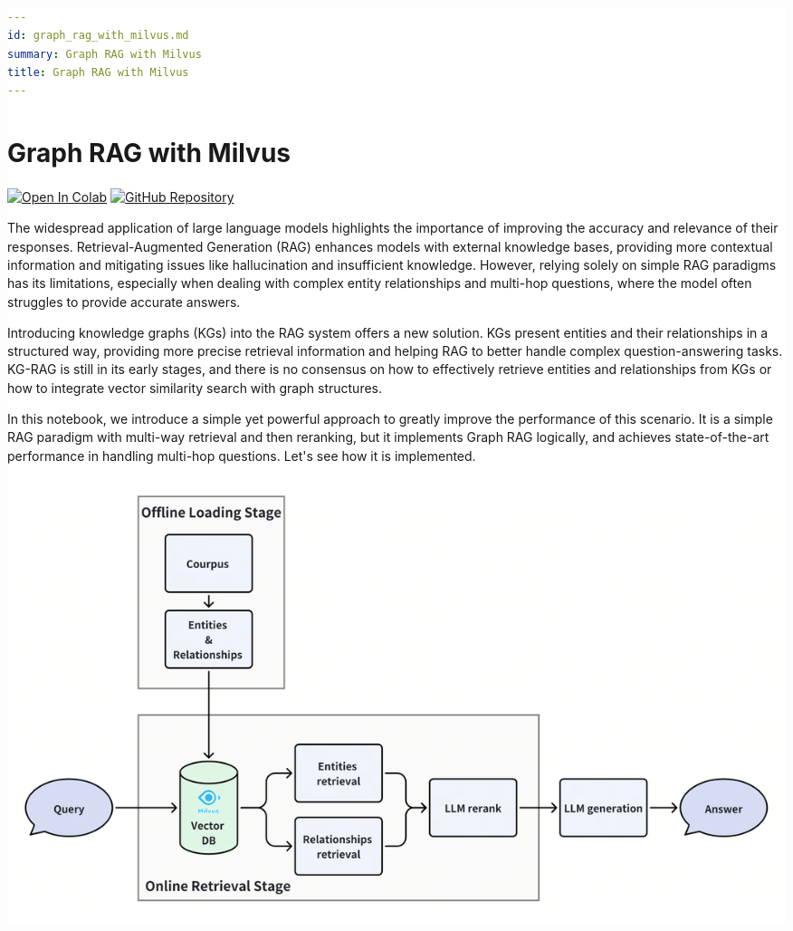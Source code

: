 ```yaml
---
id: graph_rag_with_milvus.md
summary: Graph RAG with Milvus
title: Graph RAG with Milvus
---
```


# Graph RAG with Milvus

<a href="https://colab.research.google.com/github/milvus-io/bootcamp/blob/master/tutorials/quickstart/graph_rag_with_milvus.ipynb" target="_parent"><img src="https://colab.research.google.com/assets/colab-badge.svg" alt="Open In Colab"/></a>
<a href="https://github.com/milvus-io/bootcamp/blob/master/tutorials/quickstart/graph_rag_with_milvus.ipynb" target="_blank"><img src="https://img.shields.io/badge/View%20on%20GitHub-555555?style=flat&logo=github&logoColor=white" alt="GitHub Repository"/></a>

The widespread application of large language models highlights the importance of improving the accuracy and relevance of their responses. Retrieval-Augmented Generation (RAG) enhances models with external knowledge bases, providing more contextual information and mitigating issues like hallucination and insufficient knowledge. However, relying solely on simple RAG paradigms has its limitations, especially when dealing with complex entity relationships and multi-hop questions, where the model often struggles to provide accurate answers.

Introducing knowledge graphs (KGs) into the RAG system offers a new solution. KGs present entities and their relationships in a structured way, providing more precise retrieval information and helping RAG to better handle complex question-answering tasks. KG-RAG is still in its early stages, and there is no consensus on how to effectively retrieve entities and relationships from KGs or how to integrate vector similarity search with graph structures.

In this notebook, we introduce a simple yet powerful approach to greatly improve the performance of this scenario. It is a simple RAG paradigm with multi-way retrieval and then reranking, but it implements Graph RAG logically, and achieves state-of-the-art performance in handling multi-hop questions. Let's see how it is implemented.

![](../../../assets/graph_rag_with_milvus_1.png)
